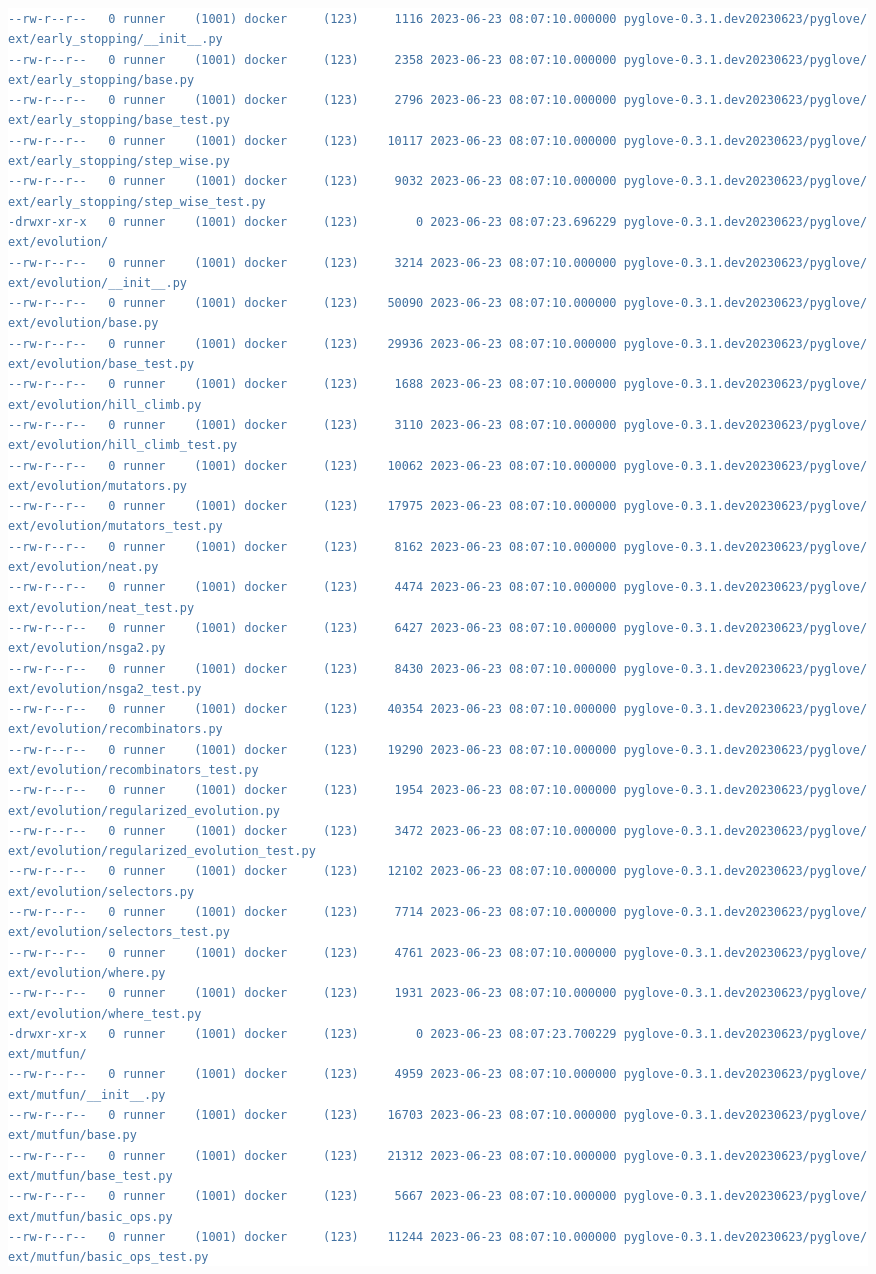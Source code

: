 ```diff
--rw-r--r--   0 runner    (1001) docker     (123)     1116 2023-06-23 08:07:10.000000 pyglove-0.3.1.dev20230623/pyglove/ext/early_stopping/__init__.py
--rw-r--r--   0 runner    (1001) docker     (123)     2358 2023-06-23 08:07:10.000000 pyglove-0.3.1.dev20230623/pyglove/ext/early_stopping/base.py
--rw-r--r--   0 runner    (1001) docker     (123)     2796 2023-06-23 08:07:10.000000 pyglove-0.3.1.dev20230623/pyglove/ext/early_stopping/base_test.py
--rw-r--r--   0 runner    (1001) docker     (123)    10117 2023-06-23 08:07:10.000000 pyglove-0.3.1.dev20230623/pyglove/ext/early_stopping/step_wise.py
--rw-r--r--   0 runner    (1001) docker     (123)     9032 2023-06-23 08:07:10.000000 pyglove-0.3.1.dev20230623/pyglove/ext/early_stopping/step_wise_test.py
-drwxr-xr-x   0 runner    (1001) docker     (123)        0 2023-06-23 08:07:23.696229 pyglove-0.3.1.dev20230623/pyglove/ext/evolution/
--rw-r--r--   0 runner    (1001) docker     (123)     3214 2023-06-23 08:07:10.000000 pyglove-0.3.1.dev20230623/pyglove/ext/evolution/__init__.py
--rw-r--r--   0 runner    (1001) docker     (123)    50090 2023-06-23 08:07:10.000000 pyglove-0.3.1.dev20230623/pyglove/ext/evolution/base.py
--rw-r--r--   0 runner    (1001) docker     (123)    29936 2023-06-23 08:07:10.000000 pyglove-0.3.1.dev20230623/pyglove/ext/evolution/base_test.py
--rw-r--r--   0 runner    (1001) docker     (123)     1688 2023-06-23 08:07:10.000000 pyglove-0.3.1.dev20230623/pyglove/ext/evolution/hill_climb.py
--rw-r--r--   0 runner    (1001) docker     (123)     3110 2023-06-23 08:07:10.000000 pyglove-0.3.1.dev20230623/pyglove/ext/evolution/hill_climb_test.py
--rw-r--r--   0 runner    (1001) docker     (123)    10062 2023-06-23 08:07:10.000000 pyglove-0.3.1.dev20230623/pyglove/ext/evolution/mutators.py
--rw-r--r--   0 runner    (1001) docker     (123)    17975 2023-06-23 08:07:10.000000 pyglove-0.3.1.dev20230623/pyglove/ext/evolution/mutators_test.py
--rw-r--r--   0 runner    (1001) docker     (123)     8162 2023-06-23 08:07:10.000000 pyglove-0.3.1.dev20230623/pyglove/ext/evolution/neat.py
--rw-r--r--   0 runner    (1001) docker     (123)     4474 2023-06-23 08:07:10.000000 pyglove-0.3.1.dev20230623/pyglove/ext/evolution/neat_test.py
--rw-r--r--   0 runner    (1001) docker     (123)     6427 2023-06-23 08:07:10.000000 pyglove-0.3.1.dev20230623/pyglove/ext/evolution/nsga2.py
--rw-r--r--   0 runner    (1001) docker     (123)     8430 2023-06-23 08:07:10.000000 pyglove-0.3.1.dev20230623/pyglove/ext/evolution/nsga2_test.py
--rw-r--r--   0 runner    (1001) docker     (123)    40354 2023-06-23 08:07:10.000000 pyglove-0.3.1.dev20230623/pyglove/ext/evolution/recombinators.py
--rw-r--r--   0 runner    (1001) docker     (123)    19290 2023-06-23 08:07:10.000000 pyglove-0.3.1.dev20230623/pyglove/ext/evolution/recombinators_test.py
--rw-r--r--   0 runner    (1001) docker     (123)     1954 2023-06-23 08:07:10.000000 pyglove-0.3.1.dev20230623/pyglove/ext/evolution/regularized_evolution.py
--rw-r--r--   0 runner    (1001) docker     (123)     3472 2023-06-23 08:07:10.000000 pyglove-0.3.1.dev20230623/pyglove/ext/evolution/regularized_evolution_test.py
--rw-r--r--   0 runner    (1001) docker     (123)    12102 2023-06-23 08:07:10.000000 pyglove-0.3.1.dev20230623/pyglove/ext/evolution/selectors.py
--rw-r--r--   0 runner    (1001) docker     (123)     7714 2023-06-23 08:07:10.000000 pyglove-0.3.1.dev20230623/pyglove/ext/evolution/selectors_test.py
--rw-r--r--   0 runner    (1001) docker     (123)     4761 2023-06-23 08:07:10.000000 pyglove-0.3.1.dev20230623/pyglove/ext/evolution/where.py
--rw-r--r--   0 runner    (1001) docker     (123)     1931 2023-06-23 08:07:10.000000 pyglove-0.3.1.dev20230623/pyglove/ext/evolution/where_test.py
-drwxr-xr-x   0 runner    (1001) docker     (123)        0 2023-06-23 08:07:23.700229 pyglove-0.3.1.dev20230623/pyglove/ext/mutfun/
--rw-r--r--   0 runner    (1001) docker     (123)     4959 2023-06-23 08:07:10.000000 pyglove-0.3.1.dev20230623/pyglove/ext/mutfun/__init__.py
--rw-r--r--   0 runner    (1001) docker     (123)    16703 2023-06-23 08:07:10.000000 pyglove-0.3.1.dev20230623/pyglove/ext/mutfun/base.py
--rw-r--r--   0 runner    (1001) docker     (123)    21312 2023-06-23 08:07:10.000000 pyglove-0.3.1.dev20230623/pyglove/ext/mutfun/base_test.py
--rw-r--r--   0 runner    (1001) docker     (123)     5667 2023-06-23 08:07:10.000000 pyglove-0.3.1.dev20230623/pyglove/ext/mutfun/basic_ops.py
--rw-r--r--   0 runner    (1001) docker     (123)    11244 2023-06-23 08:07:10.000000 pyglove-0.3.1.dev20230623/pyglove/ext/mutfun/basic_ops_test.py
```